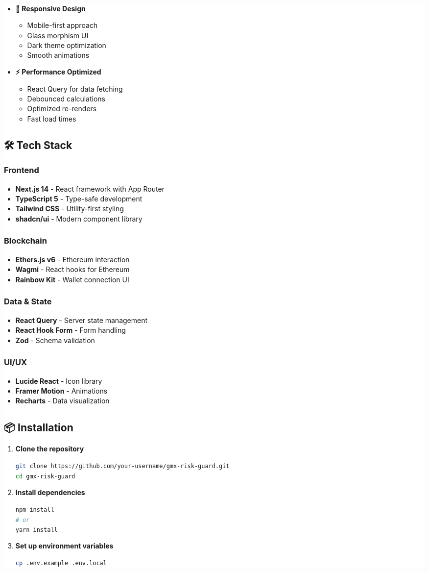 - **📱 Responsive Design**
  - Mobile-first approach
  - Glass morphism UI
  - Dark theme optimization
  - Smooth animations

- **⚡ Performance Optimized**
  - React Query for data fetching
  - Debounced calculations
  - Optimized re-renders
  - Fast load times

## 🛠️ Tech Stack

### Frontend
- **Next.js 14** - React framework with App Router
- **TypeScript 5** - Type-safe development
- **Tailwind CSS** - Utility-first styling
- **shadcn/ui** - Modern component library

### Blockchain
- **Ethers.js v6** - Ethereum interaction
- **Wagmi** - React hooks for Ethereum
- **Rainbow Kit** - Wallet connection UI

### Data & State
- **React Query** - Server state management
- **React Hook Form** - Form handling
- **Zod** - Schema validation

### UI/UX
- **Lucide React** - Icon library
- **Framer Motion** - Animations
- **Recharts** - Data visualization

## 📦 Installation

1. **Clone the repository**
   ```bash
   git clone https://github.com/your-username/gmx-risk-guard.git
   cd gmx-risk-guard
   ```

2. **Install dependencies**
   ```bash
   npm install
   # or
   yarn install
   ```

3. **Set up environment variables**
   ```bash
   cp .env.example .env.local
   ```
   